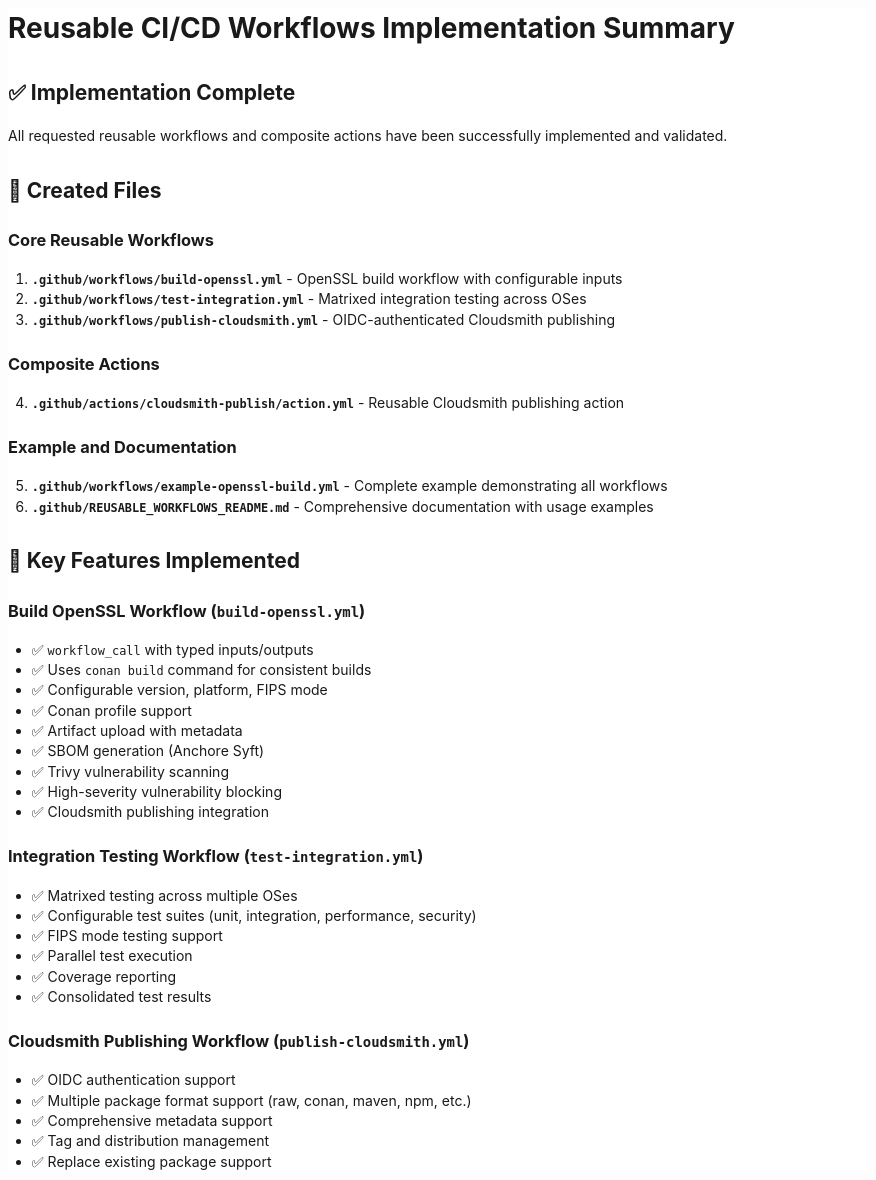 # Reusable CI/CD Workflows Implementation Summary

## ✅ Implementation Complete

All requested reusable workflows and composite actions have been successfully implemented and validated.

## 📁 Created Files

### Core Reusable Workflows
1. **`.github/workflows/build-openssl.yml`** - OpenSSL build workflow with configurable inputs
2. **`.github/workflows/test-integration.yml`** - Matrixed integration testing across OSes
3. **`.github/workflows/publish-cloudsmith.yml`** - OIDC-authenticated Cloudsmith publishing

### Composite Actions
4. **`.github/actions/cloudsmith-publish/action.yml`** - Reusable Cloudsmith publishing action

### Example and Documentation
5. **`.github/workflows/example-openssl-build.yml`** - Complete example demonstrating all workflows
6. **`.github/REUSABLE_WORKFLOWS_README.md`** - Comprehensive documentation with usage examples

## 🔧 Key Features Implemented

### Build OpenSSL Workflow (`build-openssl.yml`)
- ✅ `workflow_call` with typed inputs/outputs
- ✅ Uses `conan build` command for consistent builds
- ✅ Configurable version, platform, FIPS mode
- ✅ Conan profile support
- ✅ Artifact upload with metadata
- ✅ SBOM generation (Anchore Syft)
- ✅ Trivy vulnerability scanning
- ✅ High-severity vulnerability blocking
- ✅ Cloudsmith publishing integration

### Integration Testing Workflow (`test-integration.yml`)
- ✅ Matrixed testing across multiple OSes
- ✅ Configurable test suites (unit, integration, performance, security)
- ✅ FIPS mode testing support
- ✅ Parallel test execution
- ✅ Coverage reporting
- ✅ Consolidated test results

### Cloudsmith Publishing Workflow (`publish-cloudsmith.yml`)
- ✅ OIDC authentication support
- ✅ Multiple package format support (raw, conan, maven, npm, etc.)
- ✅ Comprehensive metadata support
- ✅ Tag and distribution management
- ✅ Replace existing package support
